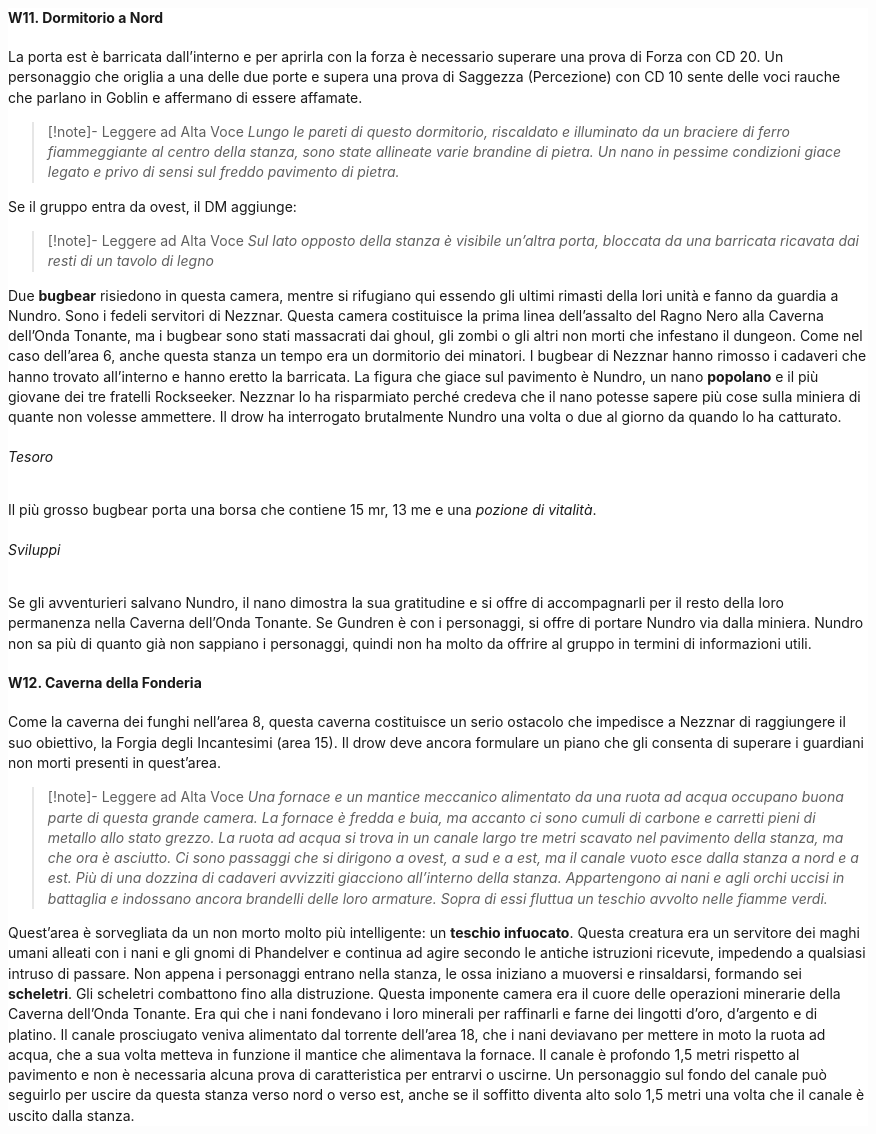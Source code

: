 #### W11. Dormitorio a Nord
La porta est è barricata dall’interno e per aprirla con la forza è necessario superare una prova di Forza con CD 20. Un personaggio che origlia a una delle due porte e supera una prova di Saggezza (Percezione) con CD 10 sente delle voci rauche che parlano in Goblin e affermano di essere affamate.

>[!note]- Leggere ad Alta Voce
>*Lungo le pareti di questo dormitorio, riscaldato e illuminato da un braciere di ferro fiammeggiante al centro della stanza, sono state allineate varie brandine di pietra. Un nano in pessime condizioni giace legato e privo di sensi sul freddo pavimento di pietra.*

Se il gruppo entra da ovest, il DM aggiunge:

>[!note]- Leggere ad Alta Voce
>*Sul lato opposto della stanza è visibile un’altra porta, bloccata da una barricata ricavata dai resti di un tavolo di legno*

Due **bugbear** risiedono in questa camera, mentre si rifugiano qui essendo gli ultimi rimasti della lori unità e fanno da guardia a Nundro. Sono i fedeli servitori di Nezznar. Questa camera costituisce la prima linea dell’assalto del Ragno Nero alla Caverna dell’Onda Tonante, ma i bugbear sono stati massacrati dai ghoul, gli zombi o gli altri non morti che infestano il dungeon.
Come nel caso dell’area 6, anche questa stanza un tempo era un dormitorio dei minatori. I bugbear di Nezznar hanno rimosso i cadaveri che hanno trovato all’interno e hanno eretto la barricata.
La figura che giace sul pavimento è Nundro, un nano **popolano** e il più giovane dei tre fratelli Rockseeker. Nezznar lo ha risparmiato perché credeva che il nano potesse sapere più cose sulla miniera di quante non volesse ammettere. Il drow ha interrogato brutalmente Nundro una volta o due al giorno da quando lo ha catturato.

###### Tesoro
Il più grosso bugbear porta una borsa che contiene 15 mr, 13 me e una *pozione di vitalità*.

###### Sviluppi
Se gli avventurieri salvano Nundro, il nano dimostra la sua gratitudine e si offre di accompagnarli per il resto della loro permanenza nella Caverna dell’Onda Tonante. Se Gundren è con i personaggi, si offre di portare Nundro via dalla miniera. Nundro non sa più di quanto già non sappiano i personaggi, quindi non ha molto da offrire al gruppo in termini di informazioni utili. 

#### W12. Caverna della Fonderia
Come la caverna dei funghi nell’area 8, questa caverna costituisce un serio ostacolo che impedisce a Nezznar di raggiungere il suo obiettivo, la Forgia degli Incantesimi (area 15). Il drow deve ancora formulare un piano che gli consenta di superare i guardiani non morti presenti in quest’area.

>[!note]- Leggere ad Alta Voce
>*Una fornace e un mantice meccanico alimentato da una ruota ad acqua occupano buona parte di questa grande camera. La fornace è fredda e buia, ma accanto ci sono cumuli di carbone e carretti pieni di metallo allo stato grezzo. La ruota ad acqua si trova in un canale largo tre metri scavato nel pavimento della stanza, ma che ora è asciutto. Ci sono passaggi che si dirigono a ovest, a sud e a est, ma il canale vuoto esce dalla stanza a nord e a est.*
>*Più di una dozzina di cadaveri avvizziti giacciono all’interno della stanza. Appartengono ai nani e agli orchi uccisi in battaglia e indossano ancora brandelli delle loro armature. Sopra di essi fluttua un teschio avvolto nelle fiamme verdi.*

Quest’area è sorvegliata da un non morto molto più intelligente: un **teschio infuocato**. Questa creatura era un servitore dei maghi umani alleati con i nani e gli gnomi di Phandelver e continua ad agire secondo le antiche istruzioni ricevute, impedendo a qualsiasi intruso di passare.
Non appena i personaggi entrano nella stanza, le ossa iniziano a muoversi e rinsaldarsi, formando sei **scheletri**. Gli scheletri combattono fino alla distruzione.
Questa imponente camera era il cuore delle operazioni minerarie della Caverna dell’Onda Tonante. Era qui che i nani fondevano i loro minerali per raffinarli e farne dei lingotti d’oro, d’argento e di platino. Il canale prosciugato veniva alimentato dal torrente dell’area 18, che i nani deviavano per mettere in moto la ruota ad acqua, che a sua volta metteva in funzione il mantice che alimentava la fornace.
Il canale è profondo 1,5 metri rispetto al pavimento e non è necessaria alcuna prova di caratteristica per entrarvi o uscirne. Un personaggio sul fondo del canale può seguirlo per uscire da questa stanza verso nord o verso est, anche se il soffitto diventa alto solo 1,5 metri una volta che il canale è uscito dalla stanza.
